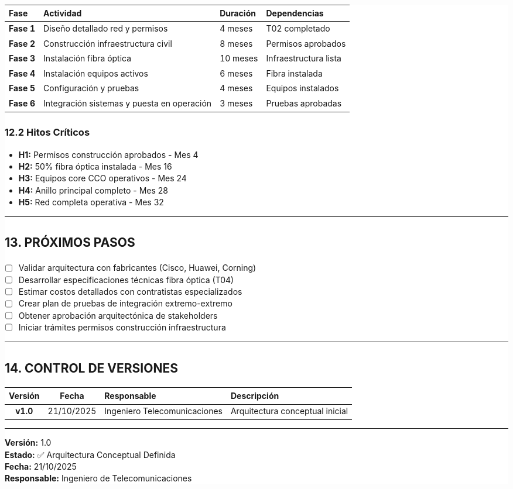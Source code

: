 | Fase | Actividad | Duración | Dependencias |
|:-----|:----------|:---------|:-------------|
| **Fase 1** | Diseño detallado red y permisos | 4 meses | T02 completado |
| **Fase 2** | Construcción infraestructura civil | 8 meses | Permisos aprobados |
| **Fase 3** | Instalación fibra óptica | 10 meses | Infraestructura lista |
| **Fase 4** | Instalación equipos activos | 6 meses | Fibra instalada |
| **Fase 5** | Configuración y pruebas | 4 meses | Equipos instalados |
| **Fase 6** | Integración sistemas y puesta en operación | 3 meses | Pruebas aprobadas |

### 12.2 Hitos Críticos

- **H1:** Permisos construcción aprobados - Mes 4
- **H2:** 50% fibra óptica instalada - Mes 16
- **H3:** Equipos core CCO operativos - Mes 24
- **H4:** Anillo principal completo - Mes 28
- **H5:** Red completa operativa - Mes 32

---

## 13. PRÓXIMOS PASOS

- [ ] Validar arquitectura con fabricantes (Cisco, Huawei, Corning)
- [ ] Desarrollar especificaciones técnicas fibra óptica (T04)
- [ ] Estimar costos detallados con contratistas especializados
- [ ] Crear plan de pruebas de integración extremo-extremo
- [ ] Obtener aprobación arquitectónica de stakeholders
- [ ] Iniciar trámites permisos construcción infraestructura

---

## 14. CONTROL DE VERSIONES

| Versión | Fecha | Responsable | Descripción |
|:---:|:---:|:---|:---|
| **v1.0** | 21/10/2025 | Ingeniero Telecomunicaciones | Arquitectura conceptual inicial |

---

**Versión:** 1.0  
**Estado:** ✅ Arquitectura Conceptual Definida  
**Fecha:** 21/10/2025  
**Responsable:** Ingeniero de Telecomunicaciones